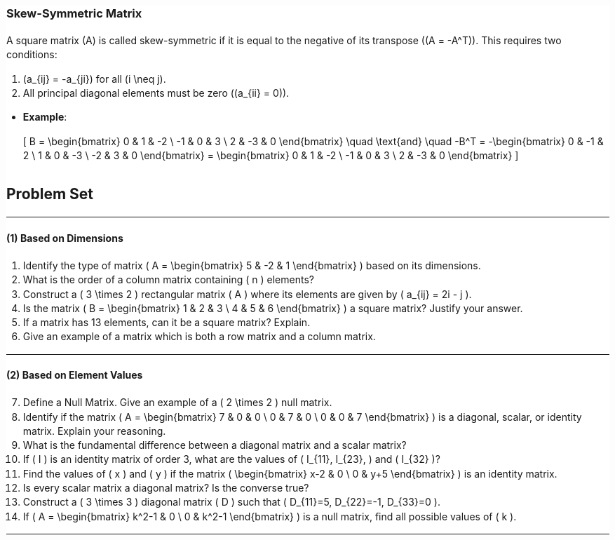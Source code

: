 ### Skew-Symmetric Matrix
A square matrix \(A\) is called skew-symmetric if it is equal to the negative of its transpose (\(A = -A^T\)). This requires two conditions:

1.  \(a_{ij} = -a_{ji}\) for all \(i \neq j\).
2.  All principal diagonal elements must be zero (\(a_{ii} = 0\)).

-   **Example**:

    \[
    B = \begin{bmatrix}
    0 & 1 & -2 \\
    -1 & 0 & 3 \\
    2 & -3 & 0
    \end{bmatrix} \quad \text{and} \quad -B^T = -\begin{bmatrix}
    0 & -1 & 2 \\
    1 & 0 & -3 \\
    -2 & 3 & 0
    \end{bmatrix} = \begin{bmatrix}
    0 & 1 & -2 \\
    -1 & 0 & 3 \\
    2 & -3 & 0
    \end{bmatrix}
    \]


## Problem Set

---

#### **(1) Based on Dimensions**

1.  Identify the type of matrix \( A = \begin{bmatrix} 5 & -2 & 1 \end{bmatrix} \) based on its dimensions.
2.  What is the order of a column matrix containing \( n \) elements?
3.  Construct a \( 3 \times 2 \) rectangular matrix \( A \) where its elements are given by \( a_{ij} = 2i - j \).
4.  Is the matrix \( B = \begin{bmatrix} 1 & 2 & 3 \\ 4 & 5 & 6 \end{bmatrix} \) a square matrix? Justify your answer.
5.  If a matrix has 13 elements, can it be a square matrix? Explain.
6.  Give an example of a matrix which is both a row matrix and a column matrix.

---

#### **(2) Based on Element Values**

7.  Define a Null Matrix. Give an example of a \( 2 \times 2 \) null matrix.
8.  Identify if the matrix \( A = \begin{bmatrix} 7 & 0 & 0 \\ 0 & 7 & 0 \\ 0 & 0 & 7 \end{bmatrix} \) is a diagonal, scalar, or identity matrix. Explain your reasoning.
9.  What is the fundamental difference between a diagonal matrix and a scalar matrix?
10. If \( I \) is an identity matrix of order 3, what are the values of \( I_{11}, I_{23}, \) and \( I_{32} \)?
11. Find the values of \( x \) and \( y \) if the matrix \( \begin{bmatrix} x-2 & 0 \\ 0 & y+5 \end{bmatrix} \) is an identity matrix.
12. Is every scalar matrix a diagonal matrix? Is the converse true?
13. Construct a \( 3 \times 3 \) diagonal matrix \( D \) such that \( D_{11}=5, D_{22}=-1, D_{33}=0 \).
14. If \( A = \begin{bmatrix} k^2-1 & 0 \\ 0 & k^2-1 \end{bmatrix} \) is a null matrix, find all possible values of \( k \).

---